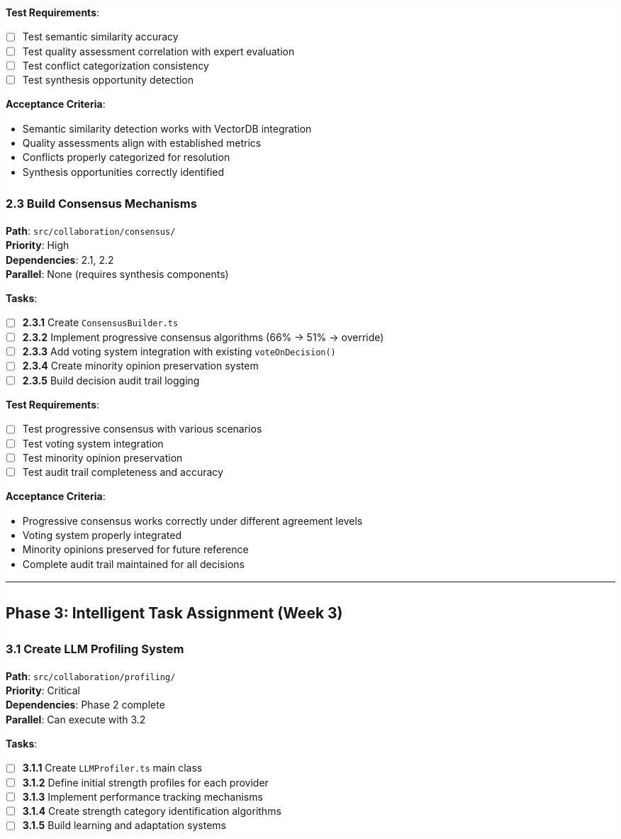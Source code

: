 **Test Requirements**:
- [ ] Test semantic similarity accuracy
- [ ] Test quality assessment correlation with expert evaluation
- [ ] Test conflict categorization consistency
- [ ] Test synthesis opportunity detection

**Acceptance Criteria**:
- Semantic similarity detection works with VectorDB integration
- Quality assessments align with established metrics
- Conflicts properly categorized for resolution
- Synthesis opportunities correctly identified

### 2.3 Build Consensus Mechanisms
**Path**: `src/collaboration/consensus/`  
**Priority**: High  
**Dependencies**: 2.1, 2.2  
**Parallel**: None (requires synthesis components)

**Tasks**:
- [ ] **2.3.1** Create `ConsensusBuilder.ts`
- [ ] **2.3.2** Implement progressive consensus algorithms (66% → 51% → override)
- [ ] **2.3.3** Add voting system integration with existing `voteOnDecision()`
- [ ] **2.3.4** Create minority opinion preservation system
- [ ] **2.3.5** Build decision audit trail logging

**Test Requirements**:
- [ ] Test progressive consensus with various scenarios
- [ ] Test voting system integration
- [ ] Test minority opinion preservation
- [ ] Test audit trail completeness and accuracy

**Acceptance Criteria**:
- Progressive consensus works correctly under different agreement levels
- Voting system properly integrated
- Minority opinions preserved for future reference
- Complete audit trail maintained for all decisions

---

## Phase 3: Intelligent Task Assignment (Week 3)

### 3.1 Create LLM Profiling System
**Path**: `src/collaboration/profiling/`  
**Priority**: Critical  
**Dependencies**: Phase 2 complete  
**Parallel**: Can execute with 3.2

**Tasks**:
- [ ] **3.1.1** Create `LLMProfiler.ts` main class
- [ ] **3.1.2** Define initial strength profiles for each provider
- [ ] **3.1.3** Implement performance tracking mechanisms
- [ ] **3.1.4** Create strength category identification algorithms
- [ ] **3.1.5** Build learning and adaptation systems
